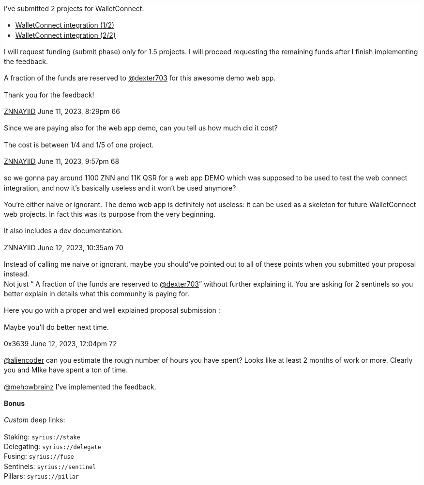 I’ve submitted 2 projects for WalletConnect:

*   [WalletConnect integration (1/2)](https://zenon.tools/accelerator/58e711ca182e2a440f3a2645a4f314d2b6d4f69deb46ade32dc6f44cbaf9a1ec)
*   [WalletConnect integration (2/2)](https://zenon.tools/accelerator/cd0398ffec479c7e704ac58545b1859f93188dff8fc8a9da6e9d2992f96942c1)

I will request funding (submit phase) only for 1.5 projects. I will proceed requesting the remaining funds after I finish implementing the feedback.

A fraction of the funds are reserved to [@dexter703](https://forum.zenon.org/u/dexter703) for this awesome demo web app.

Thank you for the feedback!

[ZNNAYIID](https://forum.zenon.org/u/ZNNAYIID) June 11, 2023, 8:29pm  66

Since we are paying also for the web app demo, can you tell us how much did it cost?

The cost is between 1/4 and 1/5 of one project.

[ZNNAYIID](https://forum.zenon.org/u/ZNNAYIID) June 11, 2023, 9:57pm  68

so we gonna pay around 1100 ZNN and 11K QSR for a web app DEMO which was supposed to be used to test the web connect integration, and now it’s basically useless and it won’t be used anymore?

You’re either naive or ignorant. The demo web app is definitely not useless: it can be used as a skeleton for future WalletConnect web projects. In fact this was its purpose from the very beginning.

It also includes a dev [documentation](https://demo.zenon.community/).

[ZNNAYIID](https://forum.zenon.org/u/ZNNAYIID) June 12, 2023, 10:35am  70

Instead of calling me naive or ignorant, maybe you should’ve pointed out to all of these points when you submitted your proposal instead.  
Not just “ A fraction of the funds are reserved to [@dexter703](https://forum.zenon.org/u/dexter703)” without further explaining it. You are asking for 2 sentinels so you better explain in details what this community is paying for.

Here you go with a proper and well explained proposal submission :

Maybe you’ll do better next time.

[0x3639](https://forum.zenon.org/u/0x3639) June 12, 2023, 12:04pm  72

[@aliencoder](https://forum.zenon.org/u/aliencoder) can you estimate the rough number of hours you have spent? Looks like at least 2 months of work or more. Clearly you and MIke have spent a ton of time.

[@mehowbrainz](https://forum.zenon.org/u/mehowbrainz) I’ve implemented the feedback.

**Bonus**

_Custom_ deep links:

Staking: `syrius://stake`  
Delegating: `syrius://delegate`  
Fusing: `syrius://fuse`  
Sentinels: `syrius://sentinel`  
Pillars: `syrius://pillar`

